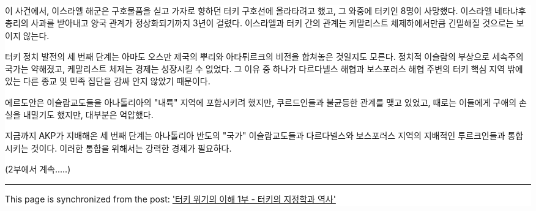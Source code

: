 이 사건에서, 이스라엘 해군은 구호물품을 싣고 가자로 향하던 터키 구호선에 올라타려고 했고, 그 와중에 터키인 8명이 사망했다. 이스라엘 네타냐후 총리의 사과를 받아내고 양국 관계가 정상화되기까지 3년이 걸렸다. 이스라엘과 터키 간의 관계는 케말리스트 체제하에서만큼 긴밀해질 것으로는 보이지 않는다.  

터키 정치 발전의 세 번째 단계는 아마도 오스만 제국의 뿌리와 아타튀르크의 비전을 합쳐놓은 것일지도 모른다. 정치적 이슬람의 부상으로 세속주의 국가는 약해졌고, 케말리스트 체제는 경제는 성장시킬 수 없었다. 그 이유 중 하나가 다르다넬스 해협과 보스포러스 해협 주변의 터키 핵심 지역 밖에 있는 다른 종교 및 민족 집단을 감싸 안지 않았기 때문이다. 

에르도안은 이슬람교도들을 아나톨리아의 "내륙" 지역에 포함시키려 했지만, 쿠르드인들과 불균등한 관계를 맺고 있었고, 때로는 이들에게 구애의 손실을 내밀기도 했지만, 대부분은 억압했다. 

지금까지 AKP가 지배해온 세 번째 단계는 아나톨리아 반도의 "국가" 이슬람교도들과 다르다넬스와 보스포러스 지역의 지배적인 투르크인들과 통합시키는 것이다. 이러한 통합을 위해서는 강력한 경제가 필요하다. 

(2부에서 계속.....)

- - -

This page is synchronized from the post: ['터키 위기의 이해 1부 - 터키의 지정학과 역사'](https://steemit.com/@pius.pius/6ntsc5-1)
